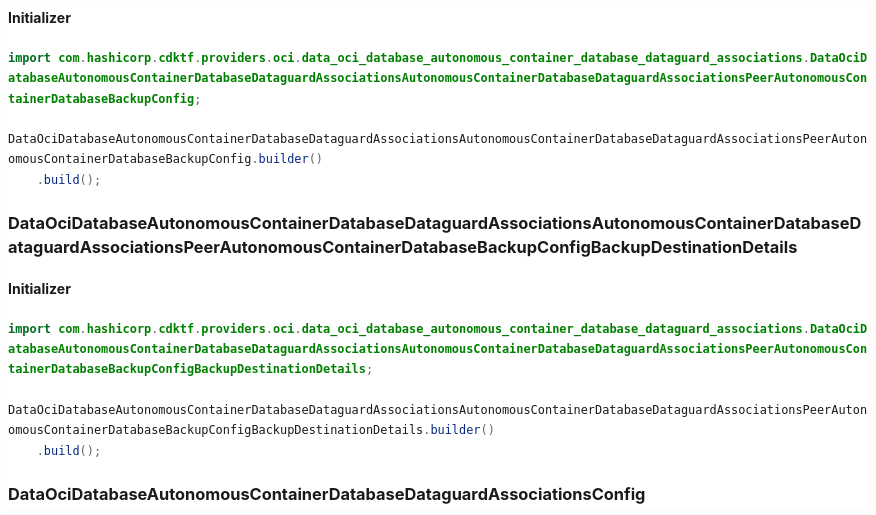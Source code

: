 #### Initializer <a name="Initializer" id="rhizo-co-terraform-provider-oci.dataOciDatabaseAutonomousContainerDatabaseDataguardAssociations.DataOciDatabaseAutonomousContainerDatabaseDataguardAssociationsAutonomousContainerDatabaseDataguardAssociationsPeerAutonomousContainerDatabaseBackupConfig.Initializer"></a>

```java
import com.hashicorp.cdktf.providers.oci.data_oci_database_autonomous_container_database_dataguard_associations.DataOciDatabaseAutonomousContainerDatabaseDataguardAssociationsAutonomousContainerDatabaseDataguardAssociationsPeerAutonomousContainerDatabaseBackupConfig;

DataOciDatabaseAutonomousContainerDatabaseDataguardAssociationsAutonomousContainerDatabaseDataguardAssociationsPeerAutonomousContainerDatabaseBackupConfig.builder()
    .build();
```


### DataOciDatabaseAutonomousContainerDatabaseDataguardAssociationsAutonomousContainerDatabaseDataguardAssociationsPeerAutonomousContainerDatabaseBackupConfigBackupDestinationDetails <a name="DataOciDatabaseAutonomousContainerDatabaseDataguardAssociationsAutonomousContainerDatabaseDataguardAssociationsPeerAutonomousContainerDatabaseBackupConfigBackupDestinationDetails" id="rhizo-co-terraform-provider-oci.dataOciDatabaseAutonomousContainerDatabaseDataguardAssociations.DataOciDatabaseAutonomousContainerDatabaseDataguardAssociationsAutonomousContainerDatabaseDataguardAssociationsPeerAutonomousContainerDatabaseBackupConfigBackupDestinationDetails"></a>

#### Initializer <a name="Initializer" id="rhizo-co-terraform-provider-oci.dataOciDatabaseAutonomousContainerDatabaseDataguardAssociations.DataOciDatabaseAutonomousContainerDatabaseDataguardAssociationsAutonomousContainerDatabaseDataguardAssociationsPeerAutonomousContainerDatabaseBackupConfigBackupDestinationDetails.Initializer"></a>

```java
import com.hashicorp.cdktf.providers.oci.data_oci_database_autonomous_container_database_dataguard_associations.DataOciDatabaseAutonomousContainerDatabaseDataguardAssociationsAutonomousContainerDatabaseDataguardAssociationsPeerAutonomousContainerDatabaseBackupConfigBackupDestinationDetails;

DataOciDatabaseAutonomousContainerDatabaseDataguardAssociationsAutonomousContainerDatabaseDataguardAssociationsPeerAutonomousContainerDatabaseBackupConfigBackupDestinationDetails.builder()
    .build();
```


### DataOciDatabaseAutonomousContainerDatabaseDataguardAssociationsConfig <a name="DataOciDatabaseAutonomousContainerDatabaseDataguardAssociationsConfig" id="rhizo-co-terraform-provider-oci.dataOciDatabaseAutonomousContainerDatabaseDataguardAssociations.DataOciDatabaseAutonomousContainerDatabaseDataguardAssociationsConfig"></a>
